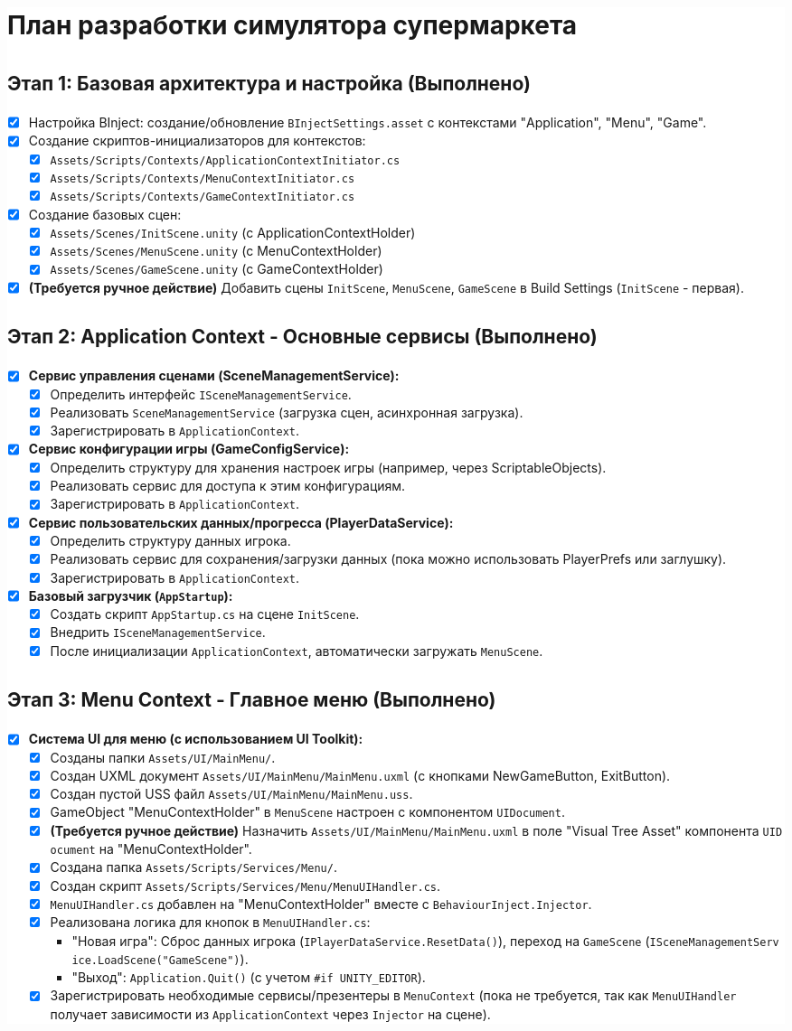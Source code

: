 # План разработки симулятора супермаркета

## Этап 1: Базовая архитектура и настройка (Выполнено)

-   [x] Настройка BInject: создание/обновление `BInjectSettings.asset` с контекстами "Application", "Menu", "Game".
-   [x] Создание скриптов-инициализаторов для контекстов:
    -   [x] `Assets/Scripts/Contexts/ApplicationContextInitiator.cs`
    -   [x] `Assets/Scripts/Contexts/MenuContextInitiator.cs`
    -   [x] `Assets/Scripts/Contexts/GameContextInitiator.cs`
-   [x] Создание базовых сцен:
    -   [x] `Assets/Scenes/InitScene.unity` (с ApplicationContextHolder)
    -   [x] `Assets/Scenes/MenuScene.unity` (с MenuContextHolder)
    -   [x] `Assets/Scenes/GameScene.unity` (с GameContextHolder)
-   [x] **(Требуется ручное действие)** Добавить сцены `InitScene`, `MenuScene`, `GameScene` в Build Settings (`InitScene` - первая).

## Этап 2: Application Context - Основные сервисы (Выполнено)

-   [x] **Сервис управления сценами (SceneManagementService):**
    -   [x] Определить интерфейс `ISceneManagementService`.
    -   [x] Реализовать `SceneManagementService` (загрузка сцен, асинхронная загрузка).
    -   [x] Зарегистрировать в `ApplicationContext`.
-   [x] **Сервис конфигурации игры (GameConfigService):**
    -   [x] Определить структуру для хранения настроек игры (например, через ScriptableObjects).
    -   [x] Реализовать сервис для доступа к этим конфигурациям.
    -   [x] Зарегистрировать в `ApplicationContext`.
-   [x] **Сервис пользовательских данных/прогресса (PlayerDataService):**
    -   [x] Определить структуру данных игрока.
    -   [x] Реализовать сервис для сохранения/загрузки данных (пока можно использовать PlayerPrefs или заглушку).
    -   [x] Зарегистрировать в `ApplicationContext`.
-   [x] **Базовый загрузчик (`AppStartup`):**
    -   [x] Создать скрипт `AppStartup.cs` на сцене `InitScene`.
    -   [x] Внедрить `ISceneManagementService`.
    -   [x] После инициализации `ApplicationContext`, автоматически загружать `MenuScene`.

## Этап 3: Menu Context - Главное меню (Выполнено)

-   [x] **Система UI для меню (с использованием UI Toolkit):**
    -   [x] Созданы папки `Assets/UI/MainMenu/`.
    -   [x] Создан UXML документ `Assets/UI/MainMenu/MainMenu.uxml` (с кнопками NewGameButton, ExitButton).
    -   [x] Создан пустой USS файл `Assets/UI/MainMenu/MainMenu.uss`.
    -   [x] GameObject "MenuContextHolder" в `MenuScene` настроен с компонентом `UIDocument`.
    -   [x] **(Требуется ручное действие)** Назначить `Assets/UI/MainMenu/MainMenu.uxml` в поле "Visual Tree Asset" компонента `UIDocument` на "MenuContextHolder".
    -   [x] Создана папка `Assets/Scripts/Services/Menu/`.
    -   [x] Создан скрипт `Assets/Scripts/Services/Menu/MenuUIHandler.cs`.
    -   [x] `MenuUIHandler.cs` добавлен на "MenuContextHolder" вместе с `BehaviourInject.Injector`.
    -   [x] Реализована логика для кнопок в `MenuUIHandler.cs`:
        -   "Новая игра": Сброс данных игрока (`IPlayerDataService.ResetData()`), переход на `GameScene` (`ISceneManagementService.LoadScene("GameScene")`).
        -   "Выход": `Application.Quit()` (с учетом `#if UNITY_EDITOR`).
    -   [x] Зарегистрировать необходимые сервисы/презентеры в `MenuContext` (пока не требуется, так как `MenuUIHandler` получает зависимости из `ApplicationContext` через `Injector` на сцене).
